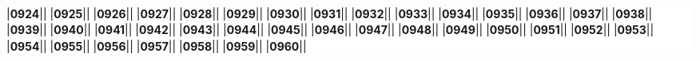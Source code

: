 |**0924**||
|**0925**||
|**0926**||
|**0927**||
|**0928**||
|**0929**||
|**0930**||
|**0931**||
|**0932**||
|**0933**||
|**0934**||
|**0935**||
|**0936**||
|**0937**||
|**0938**||
|**0939**||
|**0940**||
|**0941**||
|**0942**||
|**0943**||
|**0944**||
|**0945**||
|**0946**||
|**0947**||
|**0948**||
|**0949**||
|**0950**||
|**0951**||
|**0952**||
|**0953**||
|**0954**||
|**0955**||
|**0956**||
|**0957**||
|**0958**||
|**0959**||
|**0960**||
